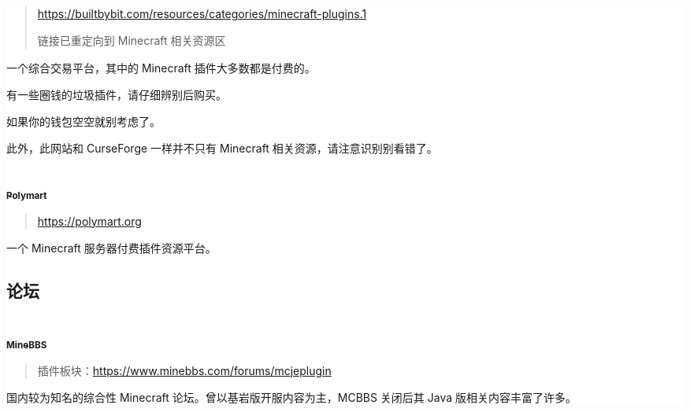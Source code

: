 > https://builtbybit.com/resources/categories/minecraft-plugins.1
>
> 链接已重定向到 Minecraft 相关资源区

一个综合交易平台，其中的 Minecraft 插件大多数都是付费的。

有一些圈钱的垃圾插件，请仔细辨别后购买。

如果你的钱包空空就别考虑了。

此外，此网站和 CurseForge 一样并不只有 Minecraft 相关资源，请注意识别别看错了。

  </TabItem>

  <TabItem value="polymart" label="Polymart">

  <tr>
    <td align="center">
      <a href="https://polymart.org">
        <img
          src="https://img.fastmirror.net/s/2024/11/16/673815d815a3c.png"
          width="200px;"
          alt=""
        /><br /><sub><b>Polymart</b></sub>
      </a>
    </td>
  </tr>

> https://polymart.org

一个 Minecraft 服务器付费插件资源平台。

  </TabItem>
</Tabs>

## 论坛

<Tabs queryString="discuss">
  <TabItem value="minebbs" label="MineBBS">

  <tr>
    <td align="center">
      <a href="https://www.minebbs.com/">
        <img
          src="https://www.minebbs.com/data/assets/logo/mb-logo-blue-1x.png"
          width="200px;"
          alt=""
        /><br /><sub><b>MineBBS</b></sub>
      </a>
    </td>
  </tr>

> 插件板块：https://www.minebbs.com/forums/mcjeplugin

国内较为知名的综合性 Minecraft 论坛。曾以基岩版开服内容为主，MCBBS 关闭后其 Java 版相关内容丰富了许多。

